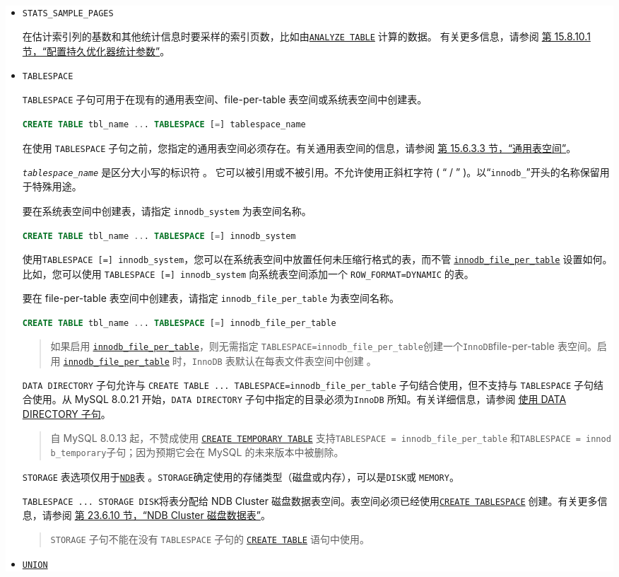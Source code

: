 - `STATS_SAMPLE_PAGES`

  在估计索引列的基数和其他统计信息时要采样的索引页数，比如由[`ANALYZE TABLE`](https://dev.mysql.com/doc/refman/8.0/en/analyze-table.html) 计算的数据。 有关更多信息，请参阅 [第 15.8.10.1 节，“配置持久优化器统计参数”](https://dev.mysql.com/doc/refman/8.0/en/innodb-persistent-stats.html)。

- `TABLESPACE`

  `TABLESPACE` 子句可用于在现有的通用表空间、file-per-table 表空间或系统表空间中创建表。

  ```sql
  CREATE TABLE tbl_name ... TABLESPACE [=] tablespace_name
  ```

  在使用 `TABLESPACE` 子句之前，您指定的通用表空间必须存在。有关通用表空间的信息，请参阅 [第 15.6.3.3 节，“通用表空间”](https://dev.mysql.com/doc/refman/8.0/en/general-tablespaces.html)。

  *`tablespace_name`* 是区分大小写的标识符 。 它可以被引用或不被引用。不允许使用正斜杠字符 ( “ / ” )。以“`innodb_`”开头的名称保留用于特殊用途。

  要在系统表空间中创建表，请指定 `innodb_system` 为表空间名称。

  ```sql
  CREATE TABLE tbl_name ... TABLESPACE [=] innodb_system
  ```

  使用`TABLESPACE [=] innodb_system`，您可以在系统表空间中放置任何未压缩行格式的表，而不管 [`innodb_file_per_table`](https://dev.mysql.com/doc/refman/8.0/en/innodb-parameters.html#sysvar_innodb_file_per_table) 设置如何。比如，您可以使用 `TABLESPACE [=] innodb_system` 向系统表空间添加一个 `ROW_FORMAT=DYNAMIC` 的表。

  要在 file-per-table 表空间中创建表，请指定 `innodb_file_per_table` 为表空间名称。

  ```sql
  CREATE TABLE tbl_name ... TABLESPACE [=] innodb_file_per_table
  ```

  > 如果启用 [`innodb_file_per_table`](https://dev.mysql.com/doc/refman/8.0/en/innodb-parameters.html#sysvar_innodb_file_per_table)，则无需指定 `TABLESPACE=innodb_file_per_table`创建一个`InnoDB`file-per-table 表空间。启用 [`innodb_file_per_table`](https://dev.mysql.com/doc/refman/8.0/en/innodb-parameters.html#sysvar_innodb_file_per_table) 时，`InnoDB` 表默认在每表文件表空间中创建 。

  `DATA DIRECTORY` 子句允许与 `CREATE TABLE ... TABLESPACE=innodb_file_per_table` 子句结合使用，但不支持与 `TABLESPACE` 子句结合使用。从 MySQL 8.0.21 开始，`DATA DIRECTORY` 子句中指定的目录必须为`InnoDB` 所知。有关详细信息，请参阅 [使用 DATA DIRECTORY 子句](https://dev.mysql.com/doc/refman/8.0/en/innodb-create-table-external.html#innodb-create-table-external-data-directory)。

  > 自 MySQL 8.0.13 起，不赞成使用 [`CREATE TEMPORARY TABLE`](https://dev.mysql.com/doc/refman/8.0/en/create-table.html) 支持`TABLESPACE = innodb_file_per_table` 和`TABLESPACE = innodb_temporary`子句；因为预期它会在 MySQL 的未来版本中被删除。

  `STORAGE` 表选项仅用于[`NDB`](https://dev.mysql.com/doc/refman/8.0/en/mysql-cluster.html)表 。`STORAGE`确定使用的存储类型（磁盘或内存），可以是`DISK`或 `MEMORY`。

  `TABLESPACE ... STORAGE DISK`将表分配给 NDB Cluster 磁盘数据表空间。表空间必须已经使用[`CREATE TABLESPACE`](https://dev.mysql.com/doc/refman/8.0/en/create-tablespace.html) 创建。有关更多信息，请参阅 [第 23.6.10 节，“NDB Cluster 磁盘数据表”](https://dev.mysql.com/doc/refman/8.0/en/mysql-cluster-disk-data.html)。

  > `STORAGE` 子句不能在没有 `TABLESPACE` 子句的 [`CREATE TABLE`](https://dev.mysql.com/doc/refman/8.0/en/create-table.html) 语句中使用。

- [`UNION`](https://dev.mysql.com/doc/refman/8.0/en/union.html)
